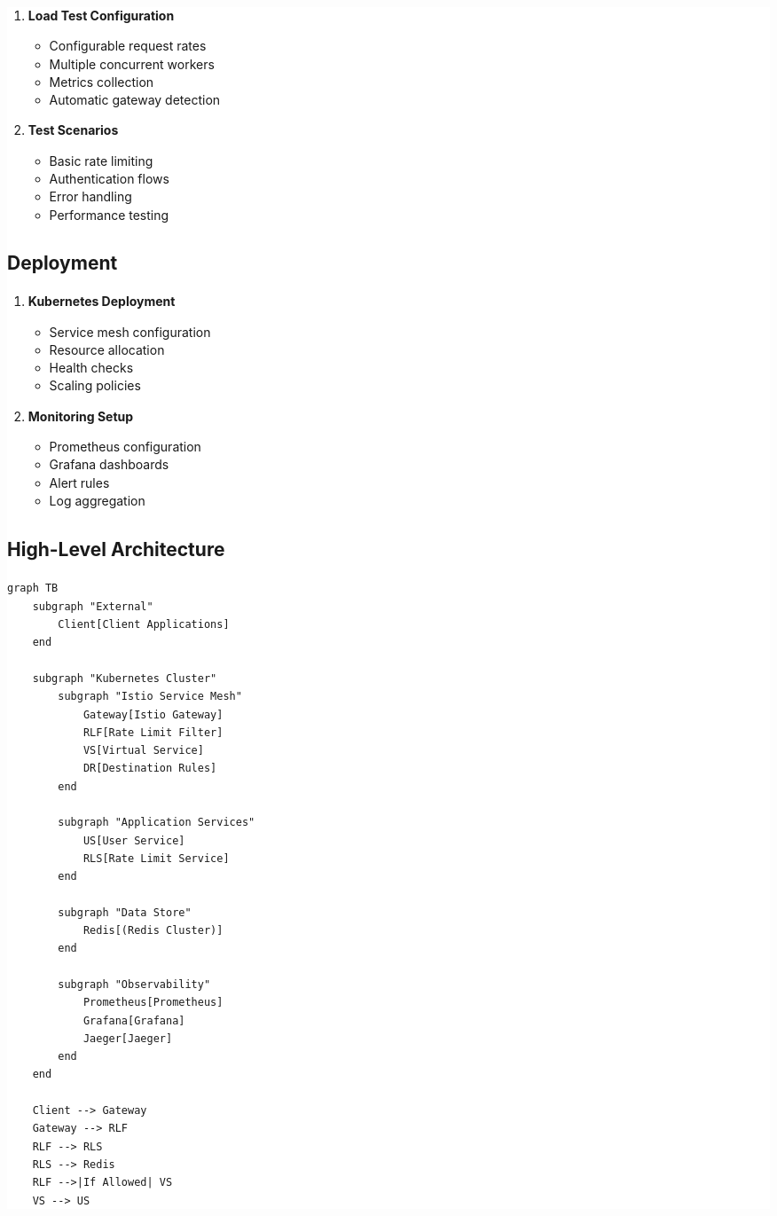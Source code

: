 1. **Load Test Configuration**
   - Configurable request rates
   - Multiple concurrent workers
   - Metrics collection
   - Automatic gateway detection

2. **Test Scenarios**
   - Basic rate limiting
   - Authentication flows
   - Error handling
   - Performance testing

## Deployment

1. **Kubernetes Deployment**
   - Service mesh configuration
   - Resource allocation
   - Health checks
   - Scaling policies

2. **Monitoring Setup**
   - Prometheus configuration
   - Grafana dashboards
   - Alert rules
   - Log aggregation

## High-Level Architecture

```mermaid
graph TB
    subgraph "External"
        Client[Client Applications]
    end

    subgraph "Kubernetes Cluster"
        subgraph "Istio Service Mesh"
            Gateway[Istio Gateway]
            RLF[Rate Limit Filter]
            VS[Virtual Service]
            DR[Destination Rules]
        end

        subgraph "Application Services"
            US[User Service]
            RLS[Rate Limit Service]
        end

        subgraph "Data Store"
            Redis[(Redis Cluster)]
        end

        subgraph "Observability"
            Prometheus[Prometheus]
            Grafana[Grafana]
            Jaeger[Jaeger]
        end
    end

    Client --> Gateway
    Gateway --> RLF
    RLF --> RLS
    RLS --> Redis
    RLF -->|If Allowed| VS
    VS --> US
```